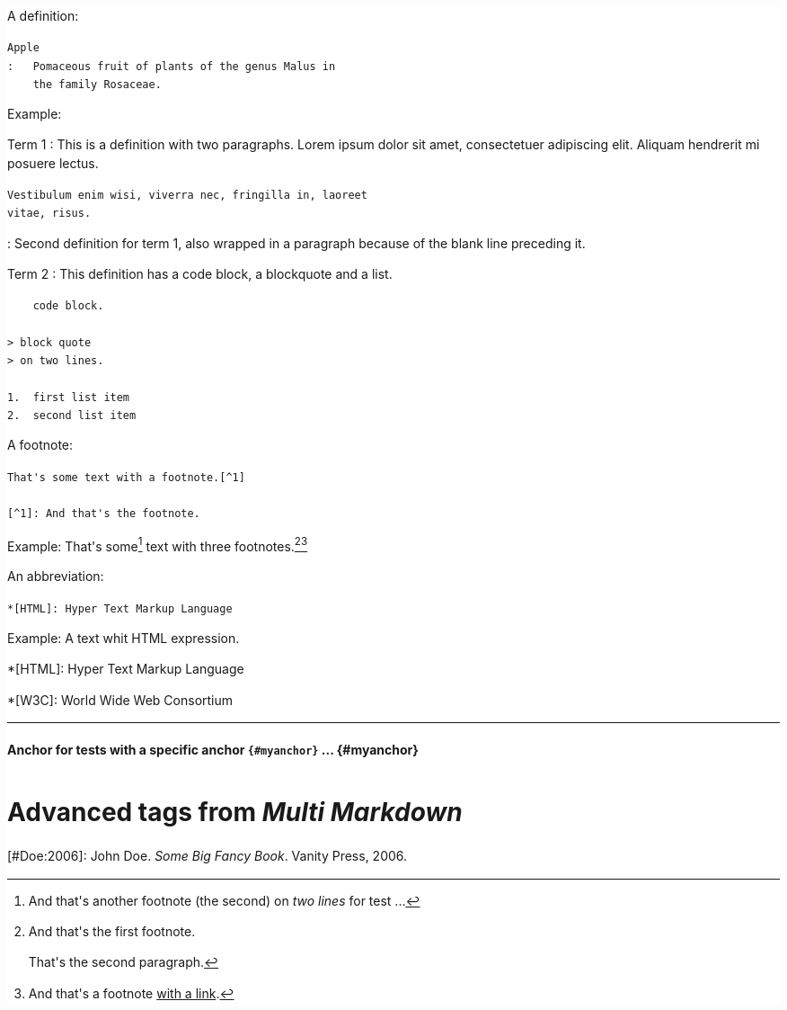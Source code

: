 
A definition:

    Apple
    :   Pomaceous fruit of plants of the genus Malus in 
        the family Rosaceae.

Example:

Term 1
:   This is a definition with two paragraphs. Lorem ipsum 
    dolor sit amet, consectetuer adipiscing elit. Aliquam 
    hendrerit mi posuere lectus.

    Vestibulum enim wisi, viverra nec, fringilla in, laoreet
    vitae, risus.

:   Second definition for term 1, also wrapped in a paragraph
    because of the blank line preceding it.

Term 2
:   This definition has a code block, a blockquote and a list.

        code block.

    > block quote
    > on two lines.

    1.  first list item
    2.  second list item

A footnote:

    That's some text with a footnote.[^1]

    [^1]: And that's the footnote.

Example: That's some[^2] text with three footnotes.[^1][^3]

[^1]: And that's the first footnote.

    That's the second paragraph.

[^2]: And that's another footnote (the second)
	on *two lines* for test ...

[^3]: And that's a footnote [with a link](http://example.com).

An abbreviation:

    *[HTML]: Hyper Text Markup Language

Example: A text whit HTML expression.

*[HTML]: Hyper Text Markup Language

*[W3C]:  World Wide Web Consortium


----

#### Anchor for tests with a specific anchor `{#myanchor}` ... {#myanchor}


# Advanced tags from *Multi Markdown*


[myid]: http://example.com/ "Optional link title"
[myimageid]: http://upload.wikimedia.org/wikipedia/commons/7/70/Example.png "Optional image title"
[atest]: http://myexample.com/ (Optional link title)
[#Doe:2006]: John Doe. *Some Big Fancy Book*.  Vanity Press, 2006.
[^glossaryfootnote]: glossary: term (2)
[myimage]: http://upload.wikimedia.org/wikipedia/commons/7/70/Example.png "Optional image title" width=40px height=40px
[mylink]: http://example.com/ "Optional title" class=external rel=external
[mylink2]: http://example.com/ "Optional title" class=external rel=external style="border: solid black 1px;"
[mylink3]: http://example.com/ "Optional title" class=external rel="external" 
